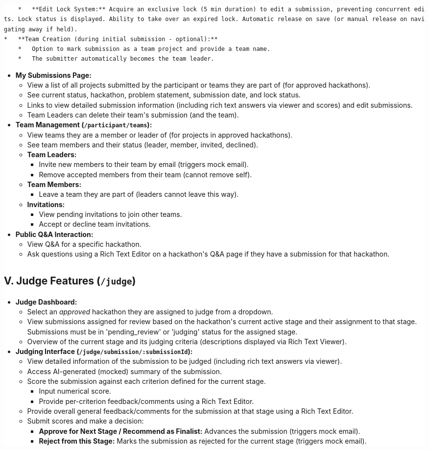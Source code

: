         *   **Edit Lock System:** Acquire an exclusive lock (5 min duration) to edit a submission, preventing concurrent edits. Lock status is displayed. Ability to take over an expired lock. Automatic release on save (or manual release on navigating away if held).
    *   **Team Creation (during initial submission - optional):**
        *   Option to mark submission as a team project and provide a team name.
        *   The submitter automatically becomes the team leader.
*   **My Submissions Page:**
    *   View a list of all projects submitted by the participant or teams they are part of (for approved hackathons).
    *   See current status, hackathon, problem statement, submission date, and lock status.
    *   Links to view detailed submission information (including rich text answers via viewer and scores) and edit submissions.
    *   Team Leaders can delete their team's submission (and the team).
*   **Team Management (`/participant/teams`):**
    *   View teams they are a member or leader of (for projects in approved hackathons).
    *   See team members and their status (leader, member, invited, declined).
    *   **Team Leaders:**
        *   Invite new members to their team by email (triggers mock email).
        *   Remove accepted members from their team (cannot remove self).
    *   **Team Members:**
        *   Leave a team they are part of (leaders cannot leave this way).
    *   **Invitations:**
        *   View pending invitations to join other teams.
        *   Accept or decline team invitations.
*   **Public Q&A Interaction:**
    *   View Q&A for a specific hackathon.
    *   Ask questions using a Rich Text Editor on a hackathon's Q&A page if they have a submission for that hackathon.

## V. Judge Features (`/judge`)

*   **Judge Dashboard:**
    *   Select an *approved* hackathon they are assigned to judge from a dropdown.
    *   View submissions assigned for review based on the hackathon's current active stage and their assignment to that stage. Submissions must be in 'pending_review' or 'judging' status for the assigned stage.
    *   Overview of the current stage and its judging criteria (descriptions displayed via Rich Text Viewer).
*   **Judging Interface (`/judge/submission/:submissionId`):**
    *   View detailed information of the submission to be judged (including rich text answers via viewer).
    *   Access AI-generated (mocked) summary of the submission.
    *   Score the submission against each criterion defined for the current stage.
        *   Input numerical score.
        *   Provide per-criterion feedback/comments using a Rich Text Editor.
    *   Provide overall general feedback/comments for the submission at that stage using a Rich Text Editor.
    *   Submit scores and make a decision:
        *   **Approve for Next Stage / Recommend as Finalist:** Advances the submission (triggers mock email).
        *   **Reject from this Stage:** Marks the submission as rejected for the current stage (triggers mock email).
